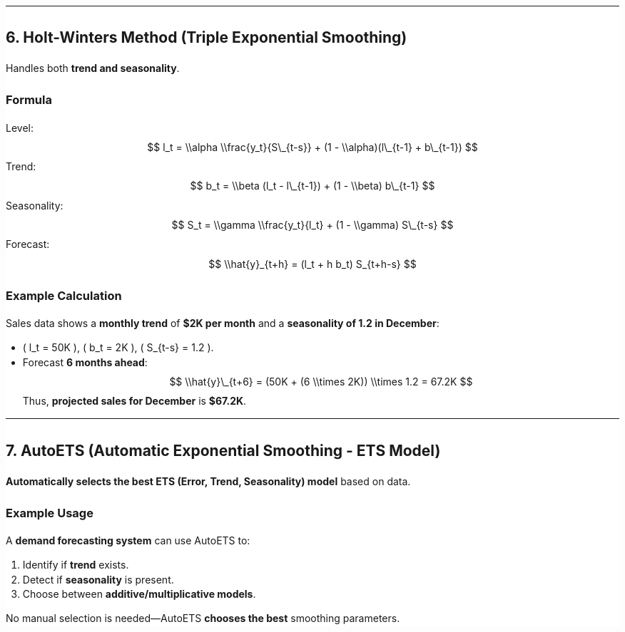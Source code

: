 ______________________________________________________________________

## **6. Holt-Winters Method (Triple Exponential Smoothing)**

Handles both **trend and seasonality**.

### **Formula**

Level:
$$
l_t = \\alpha \\frac{y_t}{S\_{t-s}} + (1 - \\alpha)(l\_{t-1} + b\_{t-1})
$$
Trend:
$$
b_t = \\beta (l_t - l\_{t-1}) + (1 - \\beta) b\_{t-1}
$$
Seasonality:
$$
S_t = \\gamma \\frac{y_t}{l_t} + (1 - \\gamma) S\_{t-s}
$$
Forecast:
$$
\\hat{y}_{t+h} = (l_t + h b_t) S_{t+h-s}
$$

### **Example Calculation**

Sales data shows a **monthly trend** of **$2K per month** and a **seasonality of 1.2 in December**:

- ( l_t = 50K ), ( b_t = 2K ), ( S\_{t-s} = 1.2 ).
- Forecast **6 months ahead**:
  $$
  \\hat{y}\_{t+6} = (50K + (6 \\times 2K)) \\times 1.2 = 67.2K
  $$
  Thus, **projected sales for December** is **$67.2K**.

______________________________________________________________________

## **7. AutoETS (Automatic Exponential Smoothing - ETS Model)**

**Automatically selects the best ETS (Error, Trend, Seasonality) model** based on data.

### **Example Usage**

A **demand forecasting system** can use AutoETS to:

1. Identify if **trend** exists.
2. Detect if **seasonality** is present.
3. Choose between **additive/multiplicative models**.

No manual selection is needed—AutoETS **chooses the best** smoothing parameters.
